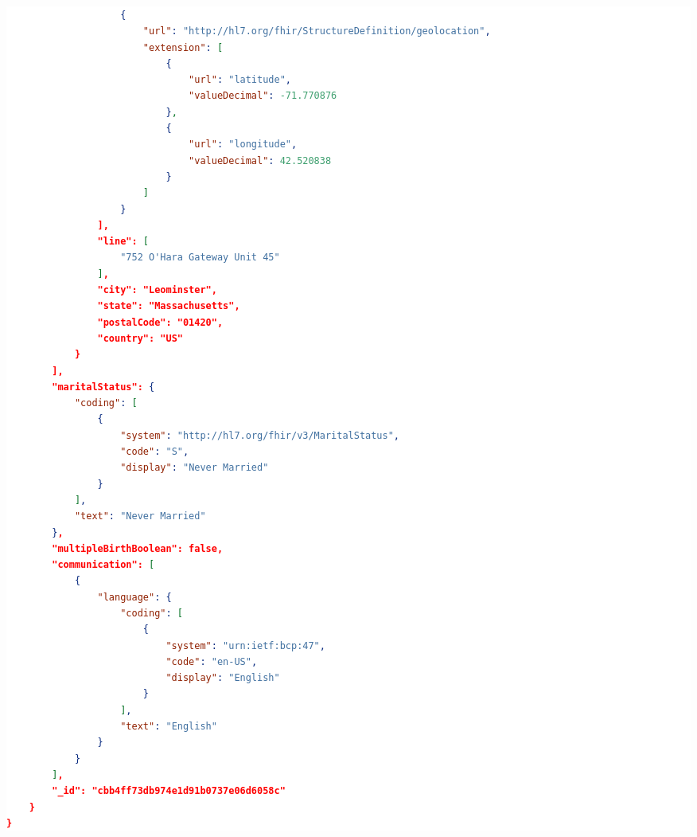 ```json
                    {
                        "url": "http://hl7.org/fhir/StructureDefinition/geolocation",
                        "extension": [
                            {
                                "url": "latitude",
                                "valueDecimal": -71.770876
                            },
                            {
                                "url": "longitude",
                                "valueDecimal": 42.520838
                            }
                        ]
                    }
                ],
                "line": [
                    "752 O'Hara Gateway Unit 45"
                ],
                "city": "Leominster",
                "state": "Massachusetts",
                "postalCode": "01420",
                "country": "US"
            }
        ],
        "maritalStatus": {
            "coding": [
                {
                    "system": "http://hl7.org/fhir/v3/MaritalStatus",
                    "code": "S",
                    "display": "Never Married"
                }
            ],
            "text": "Never Married"
        },
        "multipleBirthBoolean": false,
        "communication": [
            {
                "language": {
                    "coding": [
                        {
                            "system": "urn:ietf:bcp:47",
                            "code": "en-US",
                            "display": "English"
                        }
                    ],
                    "text": "English"
                }
            }
        ],
        "_id": "cbb4ff73db974e1d91b0737e06d6058c"
    }
}
```
